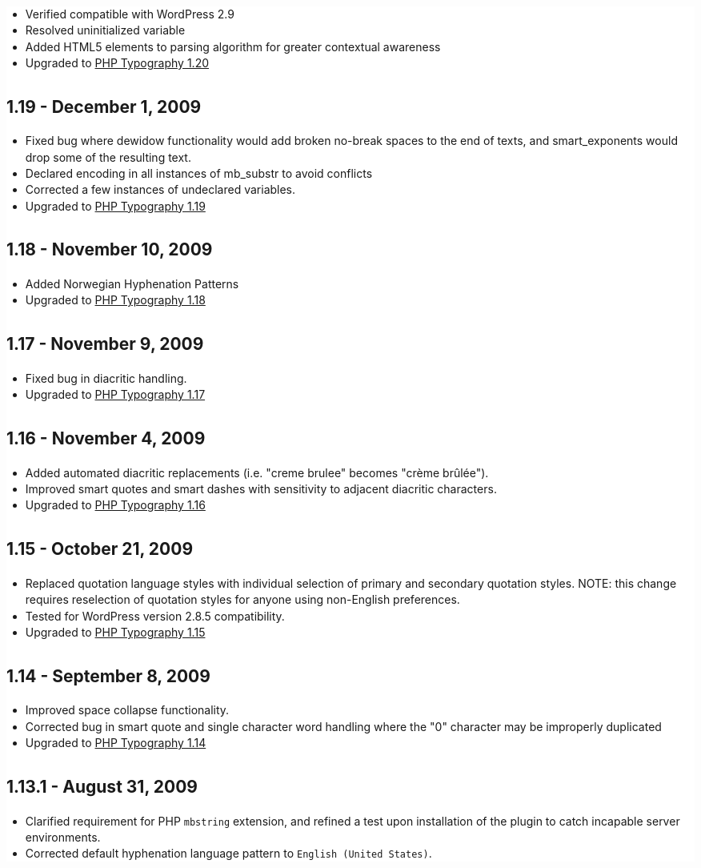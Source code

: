 *   Verified compatible with WordPress 2.9
*   Resolved uninitialized variable
*   Added HTML5 elements to parsing algorithm for greater contextual awareness
*   Upgraded to [PHP Typography 1.20](http://kingdesk.com/projects/php-typography/)

## 1.19 - December 1, 2009

*   Fixed bug where dewidow functionality would add broken no-break spaces to the end of texts, and smart_exponents would drop some of the resulting text.
*   Declared encoding in all instances of mb_substr to avoid conflicts
*   Corrected a few instances of undeclared variables.
*   Upgraded to [PHP Typography 1.19](http://kingdesk.com/projects/php-typography/)

## 1.18 - November 10, 2009

*   Added Norwegian Hyphenation Patterns
*   Upgraded to [PHP Typography 1.18](http://kingdesk.com/projects/php-typography/)

## 1.17 - November 9, 2009

*   Fixed bug in diacritic handling.
*   Upgraded to [PHP Typography 1.17](http://kingdesk.com/projects/php-typography/)

## 1.16 - November 4, 2009

*   Added automated diacritic replacements (i.e. "creme brulee" becomes "crème brûlée").
*   Improved smart quotes and smart dashes with sensitivity to adjacent diacritic characters.
*   Upgraded to [PHP Typography 1.16](http://kingdesk.com/projects/php-typography/)

## 1.15 - October 21, 2009

*   Replaced quotation language styles with individual selection of primary and secondary quotation styles.  NOTE: this change requires reselection of quotation styles for anyone using non-English preferences.
*   Tested for WordPress version 2.8.5 compatibility.
*   Upgraded to [PHP Typography 1.15](http://kingdesk.com/projects/php-typography/)

## 1.14 - September 8, 2009

*   Improved space collapse functionality.
*   Corrected bug in smart quote and single character word handling where the "0" character may be improperly duplicated
*   Upgraded to [PHP Typography 1.14](http://kingdesk.com/projects/php-typography/)

## 1.13.1 - August 31, 2009

*   Clarified requirement for PHP `mbstring` extension, and refined a test upon installation of the plugin to catch incapable server environments.
*   Corrected default hyphenation language pattern to `English (United States)`.
